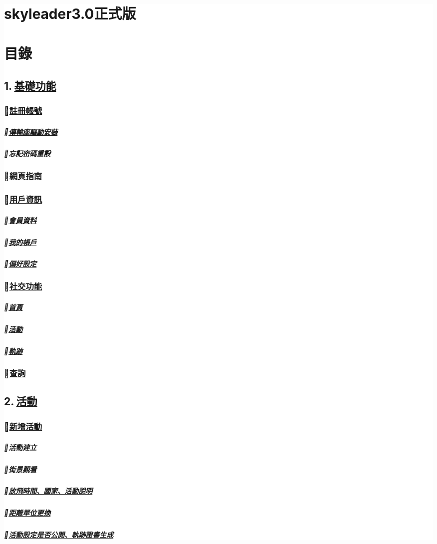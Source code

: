 # skyleader3.0正式版

# 目錄

## 1. [基礎功能](#基礎功能)

### 🔹[註冊帳號](#註冊帳號)

##### 🔸[傳輸座驅動安裝](#傳輸座驅動安裝)

##### 🔸[忘記密碼重設](#忘記密碼重設)

### 🔹[網頁指南](#網頁指南)

### 🔹[用戶資訊](#用戶資訊)

##### 🔸[會員資料](#會員資料)

##### 🔸[我的帳戶](#我的帳戶)

##### 🔸[偏好設定](#偏好設定)

### 🔹[社交功能](#社交功能)

##### 🔸[首頁](#首頁)

##### 🔸[活動](#活動)

##### 🔸[軌跡](#軌跡)

### 🔹[查詢](#查詢)

<div STYLE = "page-break-after: always;"></div>

## 2. [活動](#活動)

### 🔹[新增活動](#新增活動)

##### 🔸[活動建立](#活動建立)

##### 🔸[街景觀看](#街景觀看)

##### 🔸[放飛時間、國家、活動說明](#放飛時間國家活動說明)

##### 🔸[距離單位更換](#距離單位更換)

##### 🔸[活動設定是否公開、軌跡證書生成](#活動設定是否公開軌跡證書生成)
